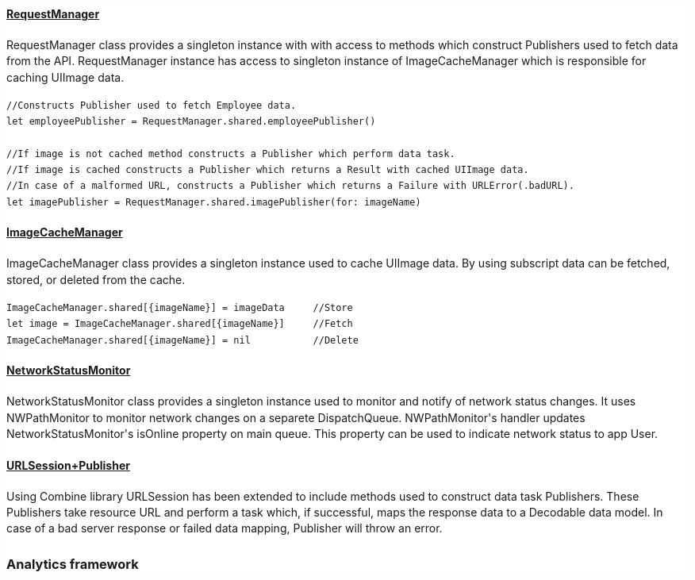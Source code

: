 #### <a href="https://github.com/DomBabic/TeltechEmployees/blob/master/Networking/Networking/Managers/RequestManager.swift">RequestManager<a />

RequestManager class provides a singleton instance with with access to methods which construct Publishers used to fetch data from the API.
RequestManager instance has access to singleton instance of ImageCacheManager which is responsible for caching UIImage data.

```
//Constructs Publisher used to fetch Employee data.
let employeePublisher = RequestManager.shared.employeePublisher()

//If image is not cached method constructs a Publisher which perform data task.
//If image is cached constructs a Publisher which returns a Result with cached UIImage data.
//In case of a malformed URL, constructs a Publisher which returns a Failure with URLError(.badURL).
let imagePublisher = RequestManager.shared.imagePublisher(for: imageName)
```

#### <a href="https://github.com/DomBabic/TeltechEmployees/blob/master/Networking/Networking/Managers/ImageCacheManager.swift">ImageCacheManager<a />

ImageCacheManager class provides a singleton instance used to cache UIImage data. By using subscript data can be fetched, stored, or deleted from the cache.

```
ImageCacheManager.shared[{imageName}] = imageData     //Store
let image = ImageCacheManager.shared[{imageName}]     //Fetch
ImageCacheManager.shared[{imageName}] = nil           //Delete
```

#### <a href="https://github.com/DomBabic/TeltechEmployees/blob/master/Networking/Networking/Managers/NetworkStatusMonitor.swift">NetworkStatusMonitor<a />

NetworkStatusMonitor class provides a singleton instance used to monitor and notify of network status changes.
It uses NWPathMonitor to monitor network changes on a separete DispatchQueue. NWPathMonitor's handler updates NetworkStatusMonitor's isOnline property on main queue.
This property can be used to indicate network status to app User.

#### <a href="https://github.com/DomBabic/TeltechEmployees/blob/master/Networking/Networking/Extensions/URLSession%2BPublisher.swift">URLSession+Publisher<a />

Using Combine library URLSession has been extended to include methods used to construct data task Publishers.
These Publishers take resource URL and perform a task which, if successful, maps the response data to a Decodable data model.
In case of a bad server response or failed data mapping, Publisher will throw an error.


### Analytics framework
